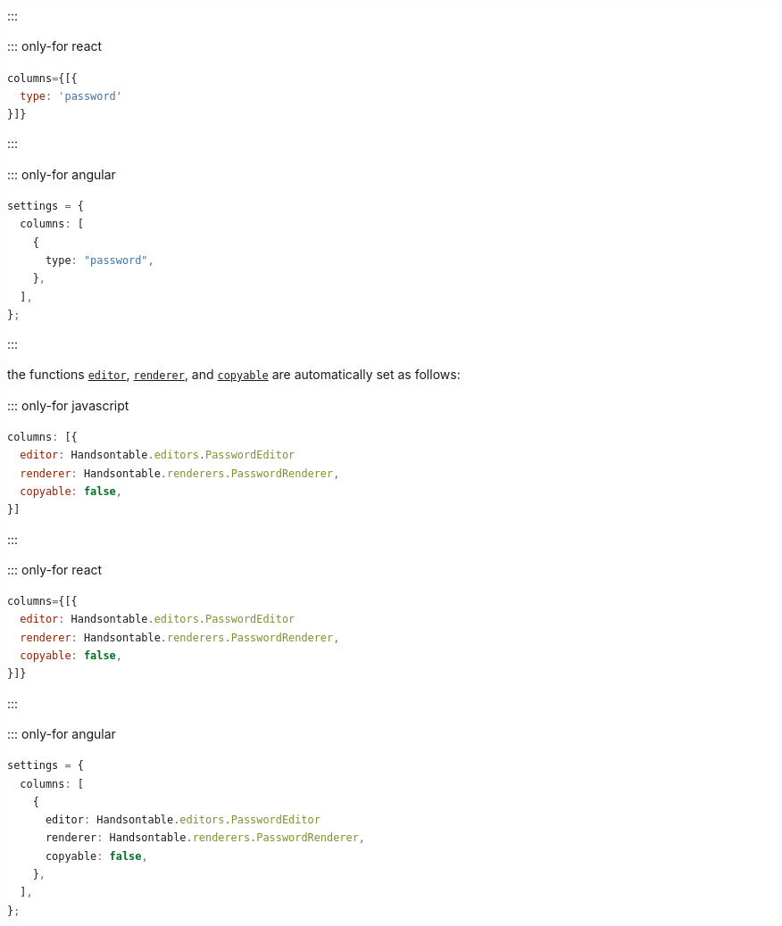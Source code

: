 :::

::: only-for react

```jsx
columns={[{
  type: 'password'
}]}
```

:::

::: only-for angular

```ts
settings = {
  columns: [
    {
      type: "password",
    },
  ],
};
```

:::

the functions [`editor`](@/api/options.md#editor), [`renderer`](@/api/options.md#renderer), and [`copyable`](@/api/options.md#copyable) are automatically set as follows:

::: only-for javascript

```js
columns: [{
  editor: Handsontable.editors.PasswordEditor
  renderer: Handsontable.renderers.PasswordRenderer,
  copyable: false,
}]
```

:::

::: only-for react

```jsx
columns={[{
  editor: Handsontable.editors.PasswordEditor
  renderer: Handsontable.renderers.PasswordRenderer,
  copyable: false,
}]}
```

:::

::: only-for angular

```ts
settings = {
  columns: [
    {
      editor: Handsontable.editors.PasswordEditor
      renderer: Handsontable.renderers.PasswordRenderer,
      copyable: false,
    },
  ],
};
```
